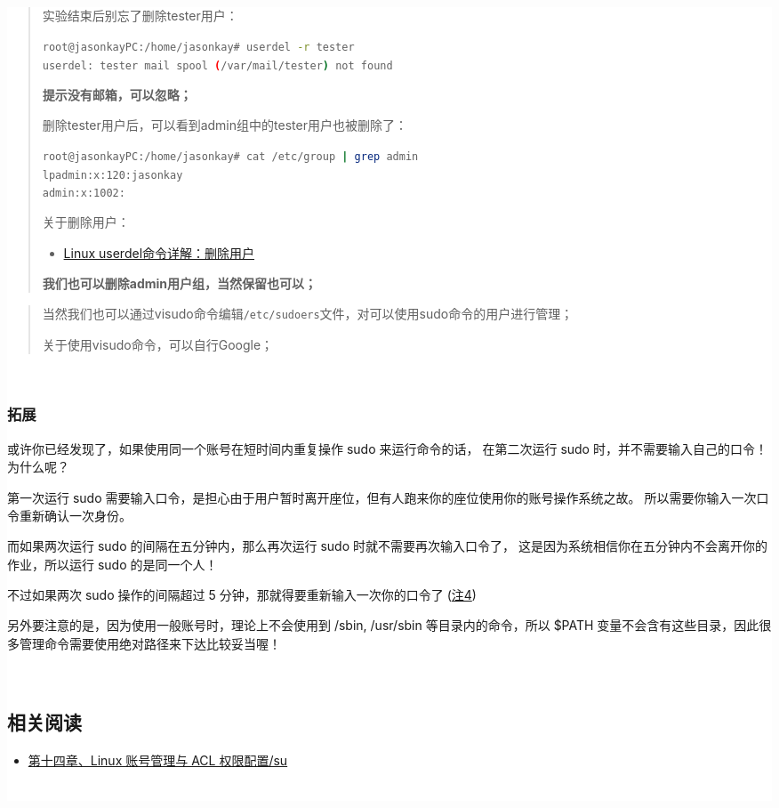 >   实验结束后别忘了删除tester用户：
>
>   ```bash
>   root@jasonkayPC:/home/jasonkay# userdel -r tester
>   userdel: tester mail spool (/var/mail/tester) not found
>   ```
>
>   **提示没有邮箱，可以忽略；**
>
>   删除tester用户后，可以看到admin组中的tester用户也被删除了：
>
>   ```bash
>   root@jasonkayPC:/home/jasonkay# cat /etc/group | grep admin
>   lpadmin:x:120:jasonkay
>   admin:x:1002:
>   ```
>
>   关于删除用户：
>
>   -   [Linux userdel命令详解：删除用户](http://c.biancheng.net/view/851.html)
>
>   **我们也可以删除admin用户组，当然保留也可以；**

>   当然我们也可以通过visudo命令编辑`/etc/sudoers`文件，对可以使用sudo命令的用户进行管理；
>
>   关于使用visudo命令，可以自行Google；

<br/>

### **拓展**

或许你已经发现了，如果使用同一个账号在短时间内重复操作 sudo 来运行命令的话， 在第二次运行 sudo 时，并不需要输入自己的口令！为什么呢？

 第一次运行 sudo 需要输入口令，是担心由于用户暂时离开座位，但有人跑来你的座位使用你的账号操作系统之故。 所以需要你输入一次口令重新确认一次身份。

而如果两次运行 sudo 的间隔在五分钟内，那么再次运行 sudo 时就不需要再次输入口令了， 这是因为系统相信你在五分钟内不会离开你的作业，所以运行 sudo 的是同一个人！

不过如果两次 sudo 操作的间隔超过 5 分钟，那就得要重新输入一次你的口令了 ([注4](http://cn.linux.vbird.org/linux_basic/0410accountmanager.php#ps4))

另外要注意的是，因为使用一般账号时，理论上不会使用到 /sbin, /usr/sbin 等目录内的命令，所以 $PATH 变量不会含有这些目录，因此很多管理命令需要使用绝对路径来下达比较妥当喔！

<br/>

## **相关阅读**

-   [第十四章、Linux 账号管理与 ACL 权限配置/su](http://cn.linux.vbird.org/linux_basic/0410accountmanager.php#su)

<br/>